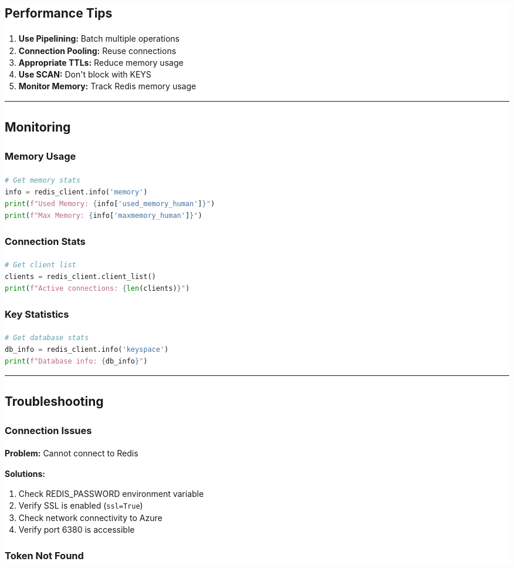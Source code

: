 
## Performance Tips

1. **Use Pipelining:** Batch multiple operations
2. **Connection Pooling:** Reuse connections
3. **Appropriate TTLs:** Reduce memory usage
4. **Use SCAN:** Don't block with KEYS
5. **Monitor Memory:** Track Redis memory usage

---

## Monitoring

### Memory Usage

```python
# Get memory stats
info = redis_client.info('memory')
print(f"Used Memory: {info['used_memory_human']}")
print(f"Max Memory: {info['maxmemory_human']}")
```

### Connection Stats

```python
# Get client list
clients = redis_client.client_list()
print(f"Active connections: {len(clients)}")
```

### Key Statistics

```python
# Get database stats
db_info = redis_client.info('keyspace')
print(f"Database info: {db_info}")
```

---

## Troubleshooting

### Connection Issues

**Problem:** Cannot connect to Redis

**Solutions:**
1. Check REDIS_PASSWORD environment variable
2. Verify SSL is enabled (`ssl=True`)
3. Check network connectivity to Azure
4. Verify port 6380 is accessible

### Token Not Found
